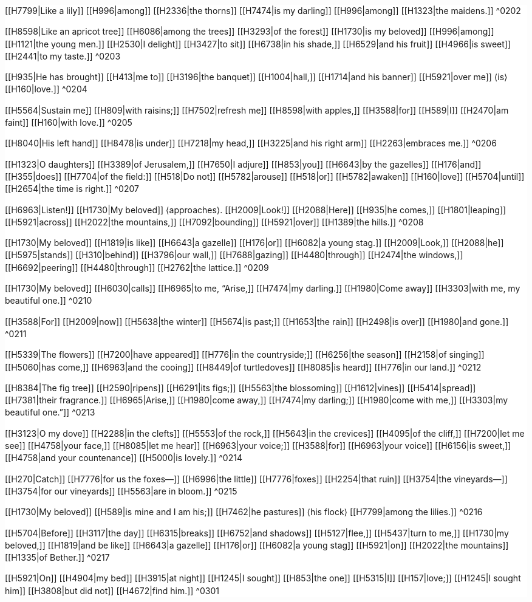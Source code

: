 [[H7799|Like a lily]] [[H996|among]] [[H2336|the thorns]] [[H7474|is my darling]] [[H996|among]] [[H1323|the maidens.]] ^0202

[[H8598|Like an apricot tree]] [[H6086|among the trees]] [[H3293|of the forest]] [[H1730|is my beloved]] [[H996|among]] [[H1121|the young men.]] [[H2530|I delight]] [[H3427|to sit]] [[H6738|in his shade,]] [[H6529|and his fruit]] [[H4966|is sweet]] [[H2441|to my taste.]] ^0203

[[H935|He has brought]] [[H413|me to]] [[H3196|the banquet]] [[H1004|hall,]] [[H1714|and his banner]] [[H5921|over me]] ⟨is⟩ [[H160|love.]] ^0204

[[H5564|Sustain me]] [[H809|with raisins;]] [[H7502|refresh me]] [[H8598|with apples,]] [[H3588|for]] [[H589|I]] [[H2470|am faint]] [[H160|with love.]] ^0205

[[H8040|His left hand]] [[H8478|is under]] [[H7218|my head,]] [[H3225|and his right arm]] [[H2263|embraces me.]] ^0206

[[H1323|O daughters]] [[H3389|of Jerusalem,]] [[H7650|I adjure]] [[H853|you]] [[H6643|by the gazelles]] [[H176|and]] [[H355|does]] [[H7704|of the field:]] [[H518|Do not]] [[H5782|arouse]] [[H518|or]] [[H5782|awaken]] [[H160|love]] [[H5704|until]] [[H2654|the time is right.]] ^0207

[[H6963|Listen!]] [[H1730|My beloved]] ⟨approaches⟩. [[H2009|Look!]] [[H2088|Here]] [[H935|he comes,]] [[H1801|leaping]] [[H5921|across]] [[H2022|the mountains,]] [[H7092|bounding]] [[H5921|over]] [[H1389|the hills.]] ^0208

[[H1730|My beloved]] [[H1819|is like]] [[H6643|a gazelle]] [[H176|or]] [[H6082|a young stag.]] [[H2009|Look,]] [[H2088|he]] [[H5975|stands]] [[H310|behind]] [[H3796|our wall,]] [[H7688|gazing]] [[H4480|through]] [[H2474|the windows,]] [[H6692|peering]] [[H4480|through]] [[H2762|the lattice.]] ^0209

[[H1730|My beloved]] [[H6030|calls]] [[H6965|to me,  “Arise,]] [[H7474|my darling.]] [[H1980|Come away]] [[H3303|with me,  my beautiful one.]] ^0210

[[H3588|For]] [[H2009|now]] [[H5638|the winter]] [[H5674|is past;]] [[H1653|the rain]] [[H2498|is over]] [[H1980|and gone.]] ^0211

[[H5339|The flowers]] [[H7200|have appeared]] [[H776|in the countryside;]] [[H6256|the season]] [[H2158|of singing]] [[H5060|has come,]] [[H6963|and the cooing]] [[H8449|of turtledoves]] [[H8085|is heard]] [[H776|in our land.]] ^0212

[[H8384|The fig tree]] [[H2590|ripens]] [[H6291|its figs;]] [[H5563|the blossoming]] [[H1612|vines]] [[H5414|spread]] [[H7381|their fragrance.]] [[H6965|Arise,]] [[H1980|come away,]] [[H7474|my darling;]] [[H1980|come with me,]] [[H3303|my beautiful one.”]] ^0213

[[H3123|O my dove]] [[H2288|in the clefts]] [[H5553|of the rock,]] [[H5643|in the crevices]] [[H4095|of the cliff,]] [[H7200|let me see]] [[H4758|your face,]] [[H8085|let me hear]] [[H6963|your voice;]] [[H3588|for]] [[H6963|your voice]] [[H6156|is sweet,]] [[H4758|and your countenance]] [[H5000|is lovely.]] ^0214

[[H270|Catch]] [[H7776|for us  the foxes—]] [[H6996|the little]] [[H7776|foxes]] [[H2254|that ruin]] [[H3754|the vineyards—]] [[H3754|for our vineyards]] [[H5563|are in bloom.]] ^0215

[[H1730|My beloved]] [[H589|is mine  and I am his;]] [[H7462|he pastures]] ⟨his flock⟩ [[H7799|among the lilies.]] ^0216

[[H5704|Before]] [[H3117|the day]] [[H6315|breaks]] [[H6752|and shadows]] [[H5127|flee,]] [[H5437|turn to me,]] [[H1730|my beloved,]] [[H1819|and be like]] [[H6643|a gazelle]] [[H176|or]] [[H6082|a young stag]] [[H5921|on]] [[H2022|the mountains]] [[H1335|of Bether.]] ^0217

[[H5921|On]] [[H4904|my bed]] [[H3915|at night]] [[H1245|I sought]] [[H853|the one]] [[H5315|I]] [[H157|love;]] [[H1245|I sought him]] [[H3808|but did not]] [[H4672|find him.]] ^0301
